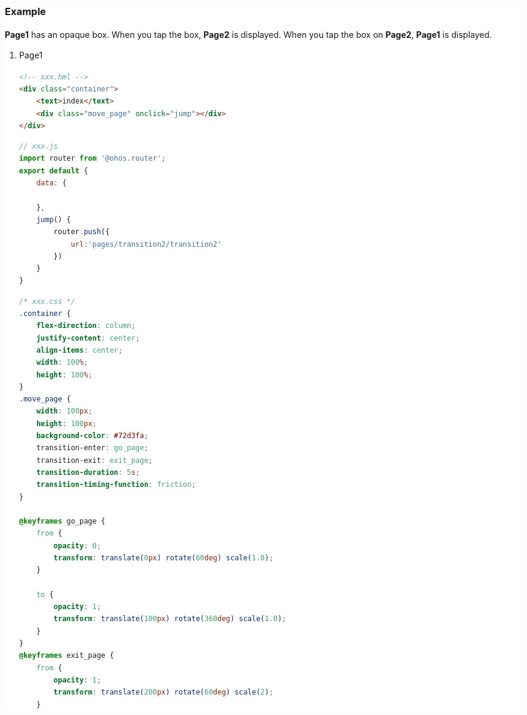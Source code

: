 ### Example

**Page1** has an opaque box. When you tap the box, **Page2** is displayed. When you tap the box on **Page2**, **Page1** is displayed.

1. Page1

   ```html
   <!-- xxx.hml -->
   <div class="container">
       <text>index</text>
       <div class="move_page" onclick="jump"></div>
   </div>
   ```

   ```js
   // xxx.js
   import router from '@ohos.router';
   export default {
       data: {
   
       },
       jump() {
           router.push({
               url:'pages/transition2/transition2'
           })
       }
   }
   ```

   ```css
   /* xxx.css */
   .container {
       flex-direction: column;
       justify-content: center;
       align-items: center;
       width: 100%;
       height: 100%;
   }
   .move_page {
       width: 100px;
       height: 100px;
       background-color: #72d3fa;
       transition-enter: go_page;
       transition-exit: exit_page;
       transition-duration: 5s;
       transition-timing-function: friction;
   }
   
   @keyframes go_page {
       from {
           opacity: 0;
           transform: translate(0px) rotate(60deg) scale(1.0);
       }
   
       to {
           opacity: 1;
           transform: translate(100px) rotate(360deg) scale(1.0);
       }
   }
   @keyframes exit_page {
       from {
           opacity: 1;
           transform: translate(200px) rotate(60deg) scale(2);
       }
   
   ```